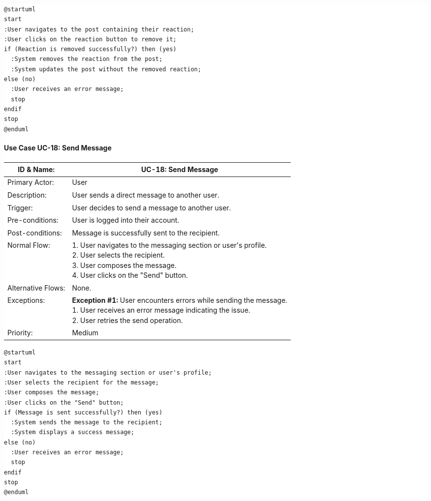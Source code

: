 ```plantuml
@startuml
start
:User navigates to the post containing their reaction;
:User clicks on the reaction button to remove it;
if (Reaction is removed successfully?) then (yes)
  :System removes the reaction from the post;
  :System updates the post without the removed reaction;
else (no)
  :User receives an error message;
  stop
endif
stop
@enduml
```

#### Use Case UC-18: Send Message

| ID & Name:         | UC-18: Send Message                                                                                                                                                            |
| ------------------ | ------------------------------------------------------------------------------------------------------------------------------------------------------------------------------ |
| Primary Actor:     | User                                                                                                                                                                           |
| Description:       | User sends a direct message to another user.                                                                                                                                   |
| Trigger:           | User decides to send a message to another user.                                                                                                                                |
| Pre-conditions:    | User is logged into their account.                                                                                                                                             |
| Post-conditions:   | Message is successfully sent to the recipient.                                                                                                                                 |
| Normal Flow:       | 1. User navigates to the messaging section or user's profile. <br> 2. User selects the recipient. <br> 3. User composes the message. <br> 4. User clicks on the "Send" button. |
| Alternative Flows: | None.                                                                                                                                                                          |
| Exceptions:        | **Exception #1:** User encounters errors while sending the message. <br> 1. User receives an error message indicating the issue. <br> 2. User retries the send operation.      |
| Priority:          | Medium                                                                                                                                                                         |

```plantuml
@startuml
start
:User navigates to the messaging section or user's profile;
:User selects the recipient for the message;
:User composes the message;
:User clicks on the "Send" button;
if (Message is sent successfully?) then (yes)
  :System sends the message to the recipient;
  :System displays a success message;
else (no)
  :User receives an error message;
  stop
endif
stop
@enduml
```

